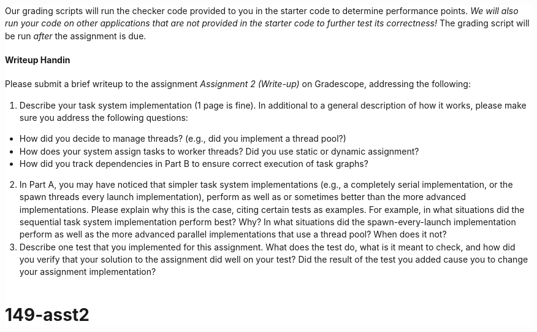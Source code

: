 Our grading scripts will run the checker code provided to you in the starter code to determine performance points.  _We will also run your code on other applications that are not provided in the starter code to further test its correctness!_ The grading script will be run *after* the assignment is due.

#### Writeup Handin ####

Please submit a brief writeup to the assignment *Assignment 2 (Write-up)* on Gradescope, addressing the following:

 1. Describe your task system implementation (1 page is fine).  In additional to a general description of how it works, please make sure you address the following questions:
  * How did you decide to manage threads? (e.g., did you implement a thread pool?)
  * How does your system assign tasks to worker threads? Did you use static or dynamic assignment?
  * How did you track dependencies in Part B to ensure correct execution of task graphs?

 2. In Part A, you may have noticed that simpler task system implementations (e.g., a completely serial implementation, or the spawn threads every launch implementation), perform as well as or sometimes better than the more advanced implementations.  Please explain why this is the case, citing certain tests as examples.  For example, in what situations did the sequential task system implementation perform best? Why?  In what situations did the spawn-every-launch implementation perform as well as the more advanced parallel implementations that use a thread pool?  When does it not?
 3. Describe one test that you implemented for this assignment. What does the test do, what is it meant to check, and how did you verify that your solution to the assignment did well on your test? Did the result of the test you added cause you to change your assignment implementation?
# 149-asst2
